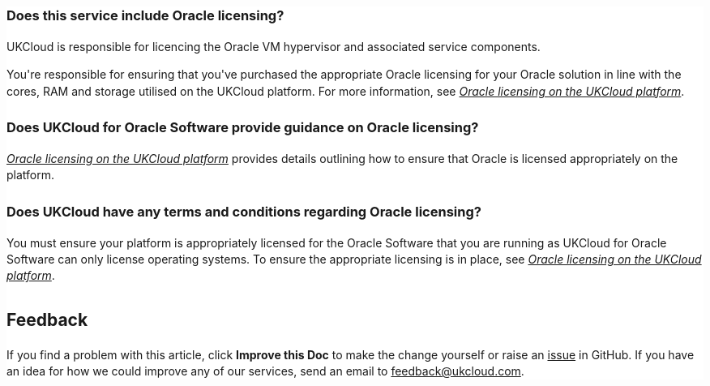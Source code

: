 ### Does this service include Oracle licensing?

UKCloud is responsible for licencing the Oracle VM hypervisor and associated service components. 

You're responsible for ensuring that you've purchased the appropriate Oracle licensing for your Oracle solution in line with the cores, RAM and storage utilised on the UKCloud platform. For more information, see [*Oracle licensing on the UKCloud platform*](orcl-ref-licensing.md).

### Does UKCloud for Oracle Software provide guidance on Oracle licensing?

[*Oracle licensing on the UKCloud platform*](orcl-ref-licensing.md) provides details outlining how to ensure that Oracle is licensed appropriately on the platform.

### Does UKCloud have any terms and conditions regarding Oracle licensing?

You must ensure your platform is appropriately licensed for the Oracle Software that you are running as UKCloud for Oracle Software can only license operating systems. To ensure the appropriate licensing is in place, see [*Oracle licensing on the UKCloud platform*](orcl-ref-licensing.md).

## Feedback

If you find a problem with this article, click **Improve this Doc** to make the change yourself or raise an [issue](https://github.com/UKCloud/documentation/issues) in GitHub. If you have an idea for how we could improve any of our services, send an email to <feedback@ukcloud.com>.
